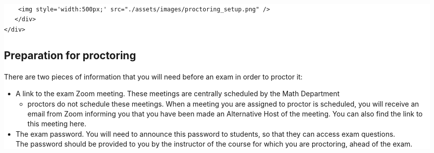         <img style='width:500px;' src="./assets/images/proctoring_setup.png" />
       </div>
    </div>
</div>


## Preparation for proctoring

There are two pieces of information that you will need before an exam in order to proctor it:

* A link to the exam Zoom meeting. These meetings are centrally scheduled by the Math Department
  - proctors do not schedule these meetings.  When a meeting you are assigned to proctor is scheduled,
  you will receive an email from Zoom informing you that you have been made an Alternative Host of the meeting.
  You can also find the link to this meeting  here.
* The exam password. You will need to announce this password to students, so that they can access exam questions.  
  The password should be provided to you by the instructor of the course for which you are proctoring, ahead of the exam.
